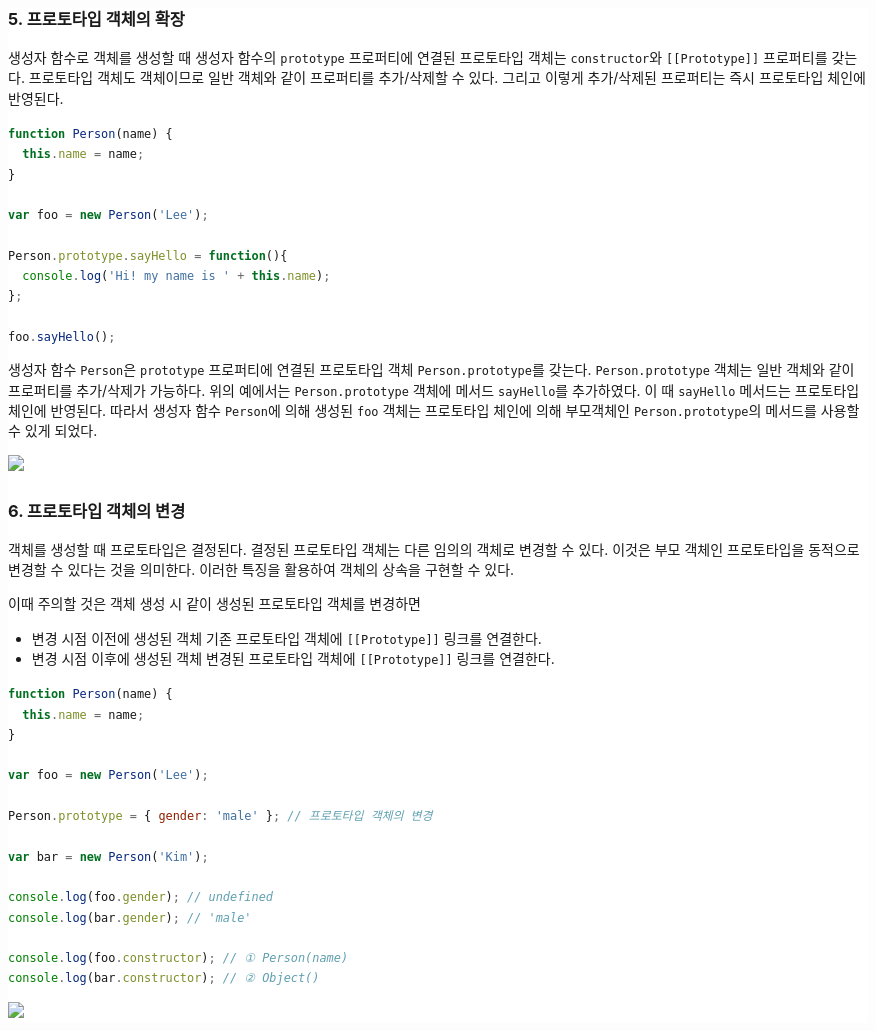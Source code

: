 ### 5. 프로토타입 객체의 확장

생성자 함수로 객체를 생성할 때 생성자 함수의 `prototype` 프로퍼티에 연결된 프로토타입 객체는 `constructor`와 `[[Prototype]]` 프로퍼티를 갖는다. 프로토타입 객체도 객체이므로 일반 객체와 같이 프로퍼티를 추가/삭제할 수 있다. 그리고 이렇게 추가/삭제된 프로퍼티는 즉시 프로토타입 체인에 반영된다.

```js
function Person(name) {
  this.name = name;
}

var foo = new Person('Lee');

Person.prototype.sayHello = function(){
  console.log('Hi! my name is ' + this.name);
};

foo.sayHello();
```

생성자 함수 `Person`은 `prototype` 프로퍼티에 연결된 프로토타입 객체 `Person.prototype`를 갖는다. `Person.prototype` 객체는 일반 객체와 같이 프로퍼티를 추가/삭제가 가능하다. 위의 예에서는 `Person.prototype` 객체에 메서드 `sayHello`를 추가하였다. 이 때 `sayHello` 메서드는 프로토타입 체인에 반영된다. 따라서 생성자 함수 `Person`에 의해 생성된 `foo` 객체는 프로토타입 체인에 의해 부모객체인 `Person.prototype`의 메서드를 사용할 수 있게 되었다.

![](images/extension_prototype.png)

### 6. 프로토타입 객체의 변경

객체를 생성할 때 프로토타입은 결정된다. 결정된 프로토타입 객체는 다른 임의의 객체로 변경할 수 있다. 이것은 부모 객체인 프로토타입을 동적으로 변경할 수 있다는 것을 의미한다. 이러한 특징을 활용하여 객체의 상속을 구현할 수 있다.

이때 주의할 것은 객체 생성 시 같이 생성된 프로토타입 객체를 변경하면
- 변경 시점 이전에 생성된 객체 기존 프로토타입 객체에 `[[Prototype]]` 링크를 연결한다.
- 변경 시점 이후에 생성된 객체 변경된 프로토타입 객체에 `[[Prototype]]` 링크를 연결한다.

```js
function Person(name) {
  this.name = name;
}

var foo = new Person('Lee');

Person.prototype = { gender: 'male' }; // 프로토타입 객체의 변경

var bar = new Person('Kim');

console.log(foo.gender); // undefined
console.log(bar.gender); // 'male'

console.log(foo.constructor); // ① Person(name)
console.log(bar.constructor); // ② Object()
```

![](images/changing_prototype.png)
